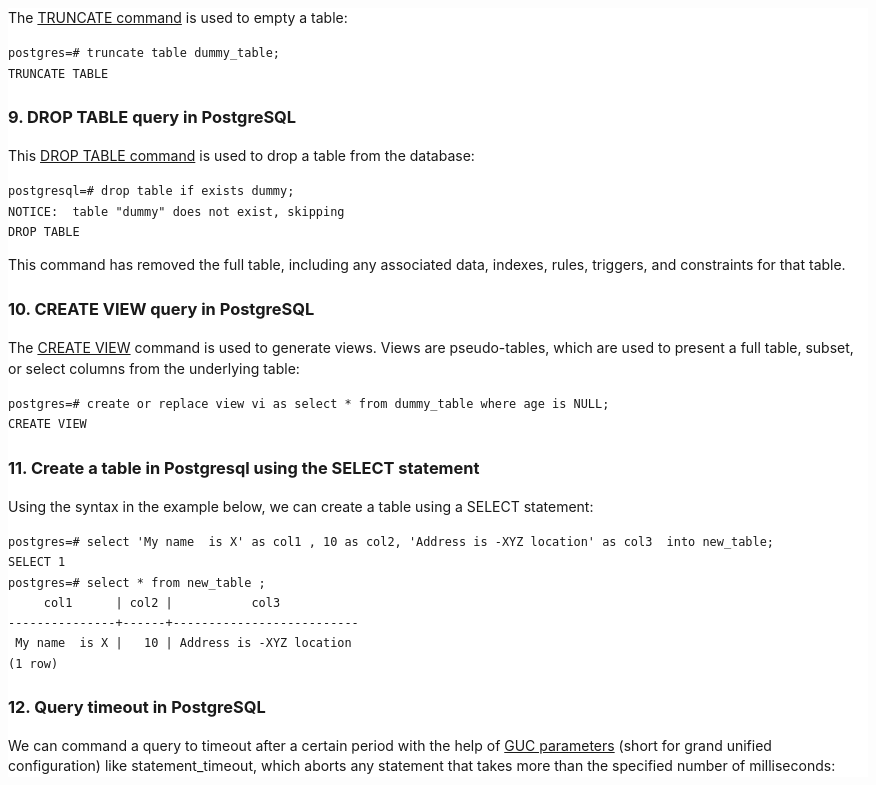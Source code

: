 The [TRUNCATE command](https://www.postgresql.org/docs/12/sql-truncate.html) is used to empty a table:

```
postgres=# truncate table dummy_table;
TRUNCATE TABLE
```

### 9. DROP TABLE query in PostgreSQL

This [DROP TABLE command](https://www.postgresql.org/docs/12/sql-droptable.html) is used to drop a table from the database:

```
postgresql=# drop table if exists dummy;
NOTICE:  table "dummy" does not exist, skipping
DROP TABLE
```

This command has removed the full table, including any associated data, indexes, rules, triggers, and constraints for that table.

### 10. CREATE VIEW query in PostgreSQL

The [CREATE VIEW](https://www.postgresql.org/docs/12/sql-createview.html) command is used to generate views. Views are pseudo-tables, which are used to present a full table, subset, or select columns from the underlying table:

```
postgres=# create or replace view vi as select * from dummy_table where age is NULL;
CREATE VIEW
```

### 11. Create a table in Postgresql using the SELECT statement

Using the syntax in the example below, we can create a table using a SELECT statement:

```
postgres=# select 'My name  is X' as col1 , 10 as col2, 'Address is -XYZ location' as col3  into new_table;
SELECT 1
postgres=# select * from new_table ;
     col1      | col2 |           col3
---------------+------+--------------------------
 My name  is X |   10 | Address is -XYZ location
(1 row)
```

### 12. Query timeout in PostgreSQL

We can command a query to timeout after a certain period with the help of [GUC parameters](https://www.enterprisedb.com/postgres-tutorials/how-tune-postgresql-guc-parameters) (short for grand unified configuration) like statement_timeout, which aborts any statement that takes more than the specified number of milliseconds:
